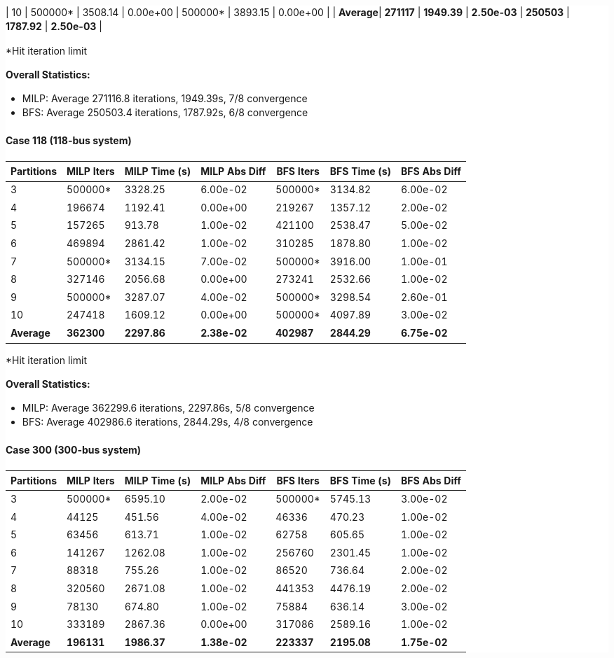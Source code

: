 | 10         | 500000*     | 3508.14       | 0.00e+00      | 500000*   | 3893.15      | 0.00e+00     |
| **Average**| **271117**  | **1949.39**   | **2.50e-03**  | **250503** | **1787.92**  | **2.50e-03** |

*Hit iteration limit

**Overall Statistics:**
- MILP: Average 271116.8 iterations, 1949.39s, 7/8 convergence
- BFS: Average 250503.4 iterations, 1787.92s, 6/8 convergence

#### Case 118 (118-bus system)

| Partitions | MILP Iters | MILP Time (s) | MILP Abs Diff | BFS Iters | BFS Time (s) | BFS Abs Diff |
|------------|-------------|---------------|---------------|-----------|--------------|--------------|
| 3          | 500000*     | 3328.25       | 6.00e-02      | 500000*   | 3134.82      | 6.00e-02     |
| 4          | 196674      | 1192.41       | 0.00e+00      | 219267    | 1357.12      | 2.00e-02     |
| 5          | 157265      | 913.78        | 1.00e-02      | 421100    | 2538.47      | 5.00e-02     |
| 6          | 469894      | 2861.42       | 1.00e-02      | 310285    | 1878.80      | 1.00e-02     |
| 7          | 500000*     | 3134.15       | 7.00e-02      | 500000*   | 3916.00      | 1.00e-01     |
| 8          | 327146      | 2056.68       | 0.00e+00      | 273241    | 2532.66      | 1.00e-02     |
| 9          | 500000*     | 3287.07       | 4.00e-02      | 500000*   | 3298.54      | 2.60e-01     |
| 10         | 247418      | 1609.12       | 0.00e+00      | 500000*   | 4097.89      | 3.00e-02     |
| **Average**| **362300**  | **2297.86**   | **2.38e-02**  | **402987** | **2844.29**  | **6.75e-02** |

*Hit iteration limit

**Overall Statistics:**
- MILP: Average 362299.6 iterations, 2297.86s, 5/8 convergence
- BFS: Average 402986.6 iterations, 2844.29s, 4/8 convergence

#### Case 300 (300-bus system)

| Partitions | MILP Iters | MILP Time (s) | MILP Abs Diff | BFS Iters | BFS Time (s) | BFS Abs Diff |
|------------|-------------|---------------|---------------|-----------|--------------|--------------|
| 3          | 500000*     | 6595.10       | 2.00e-02      | 500000*   | 5745.13      | 3.00e-02     |
| 4          | 44125       | 451.56        | 4.00e-02      | 46336     | 470.23       | 1.00e-02     |
| 5          | 63456       | 613.71        | 1.00e-02      | 62758     | 605.65       | 1.00e-02     |
| 6          | 141267      | 1262.08       | 1.00e-02      | 256760    | 2301.45      | 1.00e-02     |
| 7          | 88318       | 755.26        | 1.00e-02      | 86520     | 736.64       | 2.00e-02     |
| 8          | 320560      | 2671.08       | 1.00e-02      | 441353    | 4476.19      | 2.00e-02     |
| 9          | 78130       | 674.80        | 1.00e-02      | 75884     | 636.14       | 3.00e-02     |  
| 10         | 333189      | 2867.36       | 0.00e+00      | 317086    | 2589.16      | 1.00e-02     |
| **Average**| **196131**  | **1986.37**   | **1.38e-02**  | **223337** | **2195.08**  | **1.75e-02** |
